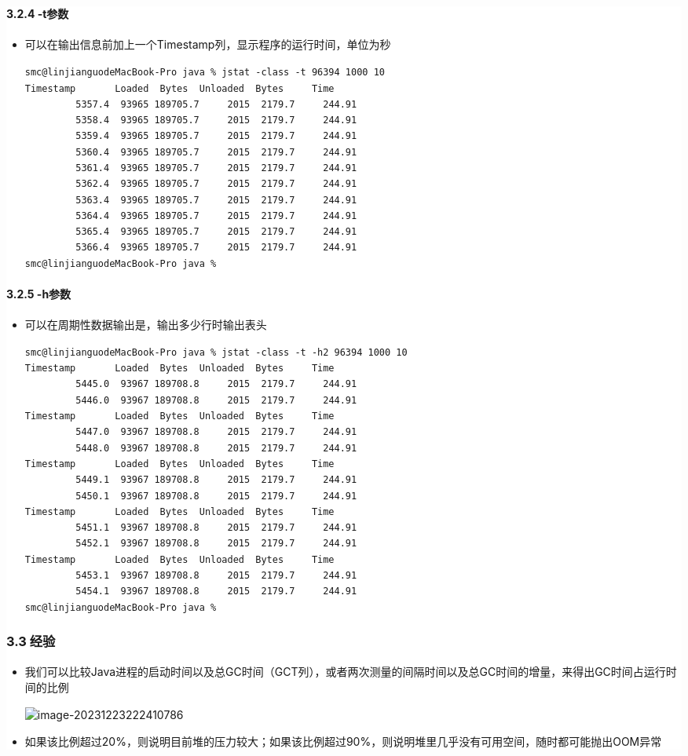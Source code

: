 #### 3.2.4 -t参数

* 可以在输出信息前加上一个Timestamp列，显示程序的运行时间，单位为秒

  ```shell
  smc@linjianguodeMacBook-Pro java % jstat -class -t 96394 1000 10
  Timestamp       Loaded  Bytes  Unloaded  Bytes     Time   
           5357.4  93965 189705.7     2015  2179.7     244.91
           5358.4  93965 189705.7     2015  2179.7     244.91
           5359.4  93965 189705.7     2015  2179.7     244.91
           5360.4  93965 189705.7     2015  2179.7     244.91
           5361.4  93965 189705.7     2015  2179.7     244.91
           5362.4  93965 189705.7     2015  2179.7     244.91
           5363.4  93965 189705.7     2015  2179.7     244.91
           5364.4  93965 189705.7     2015  2179.7     244.91
           5365.4  93965 189705.7     2015  2179.7     244.91
           5366.4  93965 189705.7     2015  2179.7     244.91
  smc@linjianguodeMacBook-Pro java % 
  
  ```

#### 3.2.5 -h参数

* 可以在周期性数据输出是，输出多少行时输出表头

  ```shell
  smc@linjianguodeMacBook-Pro java % jstat -class -t -h2 96394 1000 10
  Timestamp       Loaded  Bytes  Unloaded  Bytes     Time   
           5445.0  93967 189708.8     2015  2179.7     244.91
           5446.0  93967 189708.8     2015  2179.7     244.91
  Timestamp       Loaded  Bytes  Unloaded  Bytes     Time   
           5447.0  93967 189708.8     2015  2179.7     244.91
           5448.0  93967 189708.8     2015  2179.7     244.91
  Timestamp       Loaded  Bytes  Unloaded  Bytes     Time   
           5449.1  93967 189708.8     2015  2179.7     244.91
           5450.1  93967 189708.8     2015  2179.7     244.91
  Timestamp       Loaded  Bytes  Unloaded  Bytes     Time   
           5451.1  93967 189708.8     2015  2179.7     244.91
           5452.1  93967 189708.8     2015  2179.7     244.91
  Timestamp       Loaded  Bytes  Unloaded  Bytes     Time   
           5453.1  93967 189708.8     2015  2179.7     244.91
           5454.1  93967 189708.8     2015  2179.7     244.91
  smc@linjianguodeMacBook-Pro java % 
  
  ```

### 3.3 经验

* 我们可以比较Java进程的启动时间以及总GC时间（GCT列），或者两次测量的间隔时间以及总GC时间的增量，来得出GC时间占运行时间的比例

  ![image-20231223222410786](https://smcjava.oss-cn-hangzhou.aliyuncs.com/java/202312232224168.png)

* 如果该比例超过20%，则说明目前堆的压力较大；如果该比例超过90%，则说明堆里几乎没有可用空间，随时都可能抛出OOM异常
